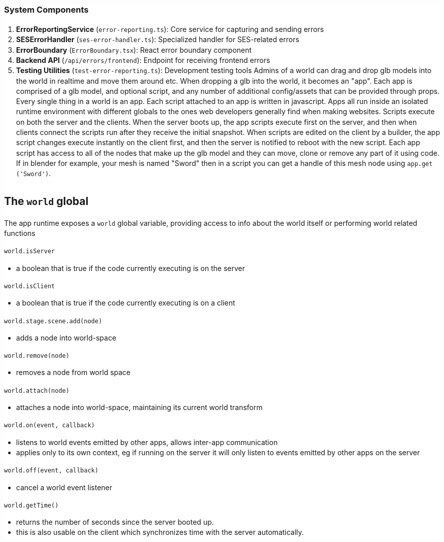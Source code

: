 ### System Components

1. **ErrorReportingService** (`error-reporting.ts`): Core service for capturing and sending errors
2. **SESErrorHandler** (`ses-error-handler.ts`): Specialized handler for SES-related errors
3. **ErrorBoundary** (`ErrorBoundary.tsx`): React error boundary component
4. **Backend API** (`/api/errors/frontend`): Endpoint for receiving frontend errors
5. **Testing Utilities** (`test-error-reporting.ts`): Development testing tools
Admins of a world can drag and drop glb models into the world in realtime and move them around etc.
When dropping a glb into the world, it becomes an "app".
Each app is comprised of a glb model, and optional script, and any number of additional config/assets that can be provided through props.
Every single thing in a world is an app.
Each script attached to an app is written in javascript.
Apps all run inside an isolated runtime environment with different globals to the ones web developers generally find when making websites.
Scripts execute on both the server and the clients.
When the server boots up, the app scripts execute first on the server, and then when clients connect the scripts run after they receive the initial snapshot.
When scripts are edited on the client by a builder, the app script changes execute instantly on the client first, and then the server is notified to reboot with the new script.
Each app script has access to all of the nodes that make up the glb model and they can move, clone or remove any part of it using code.
If in blender for example, your mesh is named "Sword" then in a script you can get a handle of this mesh node using `app.get('Sword')`.

## The `world` global

The app runtime exposes a `world` global variable, providing access to info about the world itself or performing world related functions

`world.isServer`
- a boolean that is true if the code currently executing is on the server

`world.isClient`
- a boolean that is true if the code currently executing is on a client

`world.stage.scene.add(node)`
- adds a node into world-space

`world.remove(node)`
- removes a node from world space

`world.attach(node)`
- attaches a node into world-space, maintaining its current world transform

`world.on(event, callback)`
- listens to world events emitted by other apps, allows inter-app communication
- applies only to its own context, eg if running on the server it will only listen to events emitted by other apps on the server

`world.off(event, callback)`
- cancel a world event listener

`world.getTime()`
- returns the number of seconds since the server booted up.
- this is also usable on the client which synchronizes time with the server automatically.
